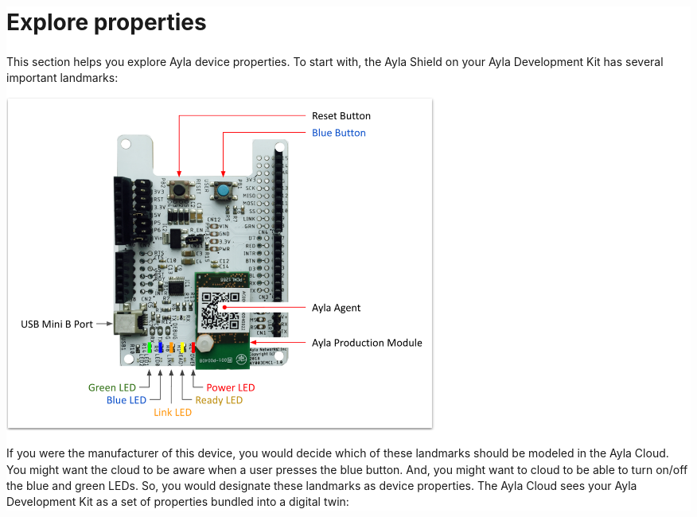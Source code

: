 # Explore properties

This section helps you explore Ayla device properties. To start with, the Ayla Shield on your Ayla Development Kit has several important landmarks:

<img src="ayla-shield.png" width="540">

If you were the manufacturer of this device, you would decide which of these landmarks should be modeled in the Ayla Cloud. You might want the cloud to be aware when a user presses the blue button. And, you might want to cloud to be able to turn on/off the blue and green LEDs. So, you would designate these landmarks as device properties. The Ayla Cloud sees your Ayla Development Kit as a set of properties bundled into a digital twin:
